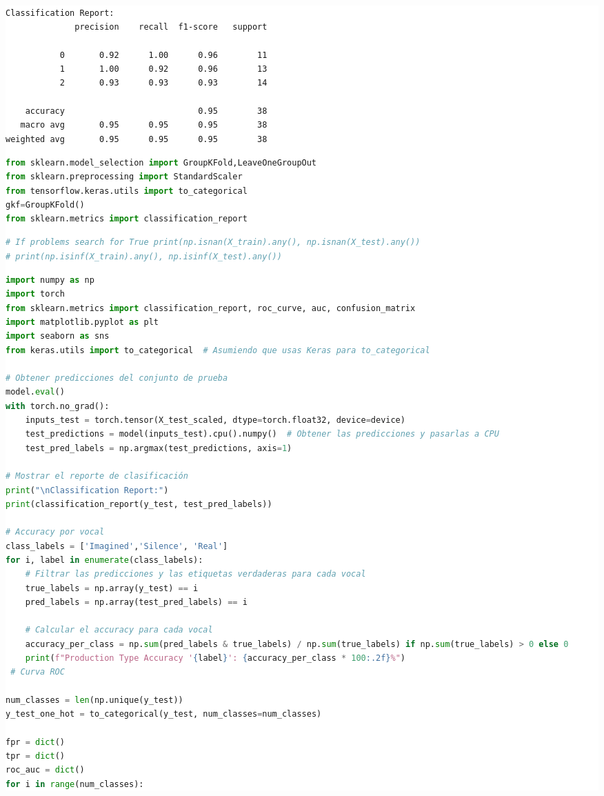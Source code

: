     Classification Report:
                  precision    recall  f1-score   support
    
               0       0.92      1.00      0.96        11
               1       1.00      0.92      0.96        13
               2       0.93      0.93      0.93        14
    
        accuracy                           0.95        38
       macro avg       0.95      0.95      0.95        38
    weighted avg       0.95      0.95      0.95        38
    
    


```python
from sklearn.model_selection import GroupKFold,LeaveOneGroupOut
from sklearn.preprocessing import StandardScaler
from tensorflow.keras.utils import to_categorical
gkf=GroupKFold()
from sklearn.metrics import classification_report
```


```python
# If problems search for True print(np.isnan(X_train).any(), np.isnan(X_test).any())
# print(np.isinf(X_train).any(), np.isinf(X_test).any())
```


```python
import numpy as np
import torch
from sklearn.metrics import classification_report, roc_curve, auc, confusion_matrix
import matplotlib.pyplot as plt
import seaborn as sns
from keras.utils import to_categorical  # Asumiendo que usas Keras para to_categorical

# Obtener predicciones del conjunto de prueba
model.eval()
with torch.no_grad():
    inputs_test = torch.tensor(X_test_scaled, dtype=torch.float32, device=device)
    test_predictions = model(inputs_test).cpu().numpy()  # Obtener las predicciones y pasarlas a CPU
    test_pred_labels = np.argmax(test_predictions, axis=1)

# Mostrar el reporte de clasificación
print("\nClassification Report:")
print(classification_report(y_test, test_pred_labels))

# Accuracy por vocal
class_labels = ['Imagined','Silence', 'Real']
for i, label in enumerate(class_labels):
    # Filtrar las predicciones y las etiquetas verdaderas para cada vocal
    true_labels = np.array(y_test) == i
    pred_labels = np.array(test_pred_labels) == i
  
    # Calcular el accuracy para cada vocal
    accuracy_per_class = np.sum(pred_labels & true_labels) / np.sum(true_labels) if np.sum(true_labels) > 0 else 0  
    print(f"Production Type Accuracy '{label}': {accuracy_per_class * 100:.2f}%")
 # Curva ROC

num_classes = len(np.unique(y_test))
y_test_one_hot = to_categorical(y_test, num_classes=num_classes)

fpr = dict()
tpr = dict()
roc_auc = dict()
for i in range(num_classes):
```